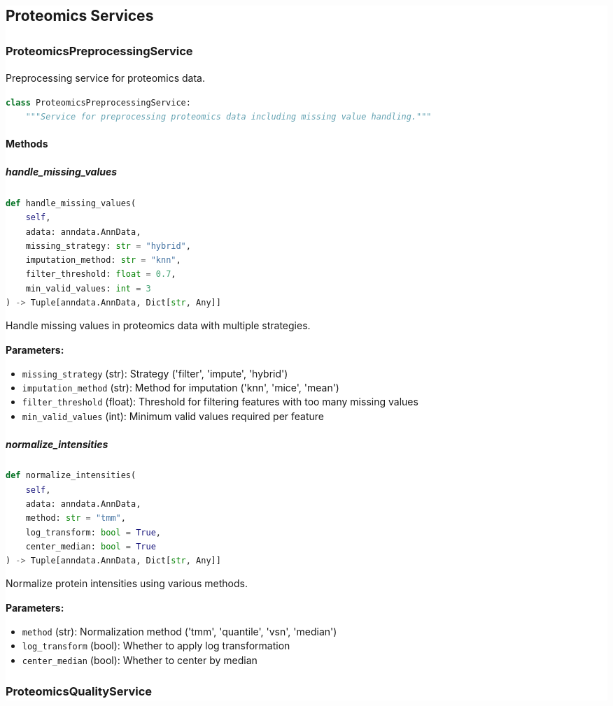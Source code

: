 ## Proteomics Services

### ProteomicsPreprocessingService

Preprocessing service for proteomics data.

```python
class ProteomicsPreprocessingService:
    """Service for preprocessing proteomics data including missing value handling."""
```

#### Methods

##### handle_missing_values

```python
def handle_missing_values(
    self,
    adata: anndata.AnnData,
    missing_strategy: str = "hybrid",
    imputation_method: str = "knn",
    filter_threshold: float = 0.7,
    min_valid_values: int = 3
) -> Tuple[anndata.AnnData, Dict[str, Any]]
```

Handle missing values in proteomics data with multiple strategies.

**Parameters:**
- `missing_strategy` (str): Strategy ('filter', 'impute', 'hybrid')
- `imputation_method` (str): Method for imputation ('knn', 'mice', 'mean')
- `filter_threshold` (float): Threshold for filtering features with too many missing values
- `min_valid_values` (int): Minimum valid values required per feature

##### normalize_intensities

```python
def normalize_intensities(
    self,
    adata: anndata.AnnData,
    method: str = "tmm",
    log_transform: bool = True,
    center_median: bool = True
) -> Tuple[anndata.AnnData, Dict[str, Any]]
```

Normalize protein intensities using various methods.

**Parameters:**
- `method` (str): Normalization method ('tmm', 'quantile', 'vsn', 'median')
- `log_transform` (bool): Whether to apply log transformation
- `center_median` (bool): Whether to center by median

### ProteomicsQualityService

